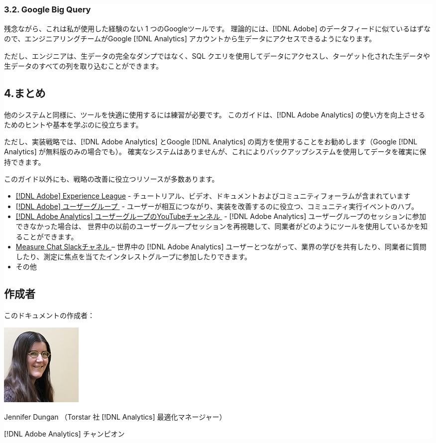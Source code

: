 ### 3.2. Google Big Query

残念ながら、これは私が使用した経験のない 1 つのGoogleツールです。 理論的には、[!DNL Adobe] のデータフィードに似ているはずなので、エンジニアリングチームがGoogle [!DNL Analytics] アカウントから生データにアクセスできるようになります。

ただし、エンジニアは、生データの完全なダンプではなく、SQL クエリを使用してデータにアクセスし、ターゲット化された生データや生データのすべての列を取り込むことができます。

## 4.まとめ

他のシステムと同様に、ツールを快適に使用するには練習が必要です。 このガイドは、[!DNL Adobe Analytics] の使い方を向上させるためのヒントや基本を学ぶのに役立ちます。

ただし、実装戦略では、[!DNL Adobe Analytics] とGoogle [!DNL Analytics] の両方を使用することをお勧めします（Google [!DNL Analytics] が無料版のみの場合でも）。 確実なシステムはありませんが、これによりバックアップシステムを使用してデータを確実に保持できます。

このガイド以外にも、戦略の改善に役立つリソースが多数あります。

* [[!DNL Adobe] Experience League](https://experienceleague.adobe.com/ja#home) - チュートリアル、ビデオ、ドキュメントおよびコミュニティフォーラムが含まれています
* [[!DNL Adobe]  ユーザーグループ &#x200B;](https://analytics-augs.adobe.com/) - ユーザーが相互につながり、実装を改善するのに役立つ、コミュニティ実行イベントのハブ。
* [[!DNL Adobe Analytics]  ユーザーグループのYouTubeチャンネル &#x200B;](https://www.youtube.com/channel/UCQOHnCs7KZgsuFHVzwboQuA) - [!DNL Adobe Analytics] ユーザーグループのセッションに参加できなかった場合は、 世界中の以前のユーザーグループセッションを再視聴して、同業者がどのようにツールを使用しているかを知ることができます。
* [Measure Chat Slackチャネル &#x200B;](https://www.measure.chat/) – 世界中の [!DNL Adobe Analytics] ユーザーとつながって、業界の学びを共有したり、同業者に質問したり、測定に焦点を当てたインタレストグループに参加したりできます。
* その他

## 作成者

このドキュメントの作成者：

![&#x200B; ジェニファー・ダンガン &#x200B;](assets/Jennifer_Dungan_Headshot150.png)

Jennifer Dungan （Torstar 社 [!DNL Analytics] 最適化マネージャー）

[!DNL Adobe Analytics] チャンピオン
